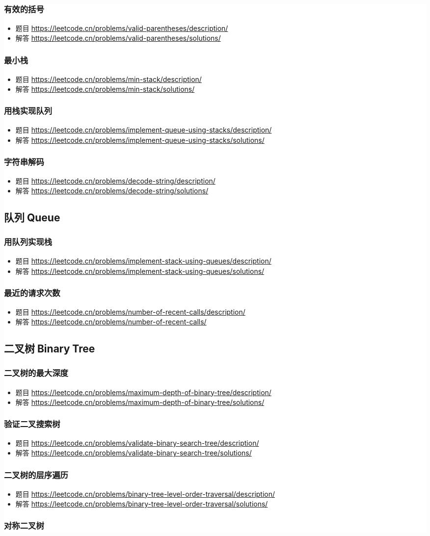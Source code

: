 ### 有效的括号

- 题目 https://leetcode.cn/problems/valid-parentheses/description/
- 解答 https://leetcode.cn/problems/valid-parentheses/solutions/

### 最小栈

- 题目 https://leetcode.cn/problems/min-stack/description/
- 解答 https://leetcode.cn/problems/min-stack/solutions/

### 用栈实现队列

- 题目 https://leetcode.cn/problems/implement-queue-using-stacks/description/
- 解答 https://leetcode.cn/problems/implement-queue-using-stacks/solutions/

### 字符串解码

- 题目 https://leetcode.cn/problems/decode-string/description/
- 解答 https://leetcode.cn/problems/decode-string/solutions/

## 队列 Queue

### 用队列实现栈

- 题目 https://leetcode.cn/problems/implement-stack-using-queues/description/
- 解答 https://leetcode.cn/problems/implement-stack-using-queues/solutions/

### 最近的请求次数

- 题目 https://leetcode.cn/problems/number-of-recent-calls/description/
- 解答 https://leetcode.cn/problems/number-of-recent-calls/

## 二叉树 Binary Tree

### 二叉树的最大深度

- 题目 https://leetcode.cn/problems/maximum-depth-of-binary-tree/description/
- 解答 https://leetcode.cn/problems/maximum-depth-of-binary-tree/solutions/

### 验证二叉搜索树

- 题目 https://leetcode.cn/problems/validate-binary-search-tree/description/
- 解答 https://leetcode.cn/problems/validate-binary-search-tree/solutions/

### 二叉树的层序遍历

- 题目 https://leetcode.cn/problems/binary-tree-level-order-traversal/description/
- 解答 https://leetcode.cn/problems/binary-tree-level-order-traversal/solutions/

### 对称二叉树
